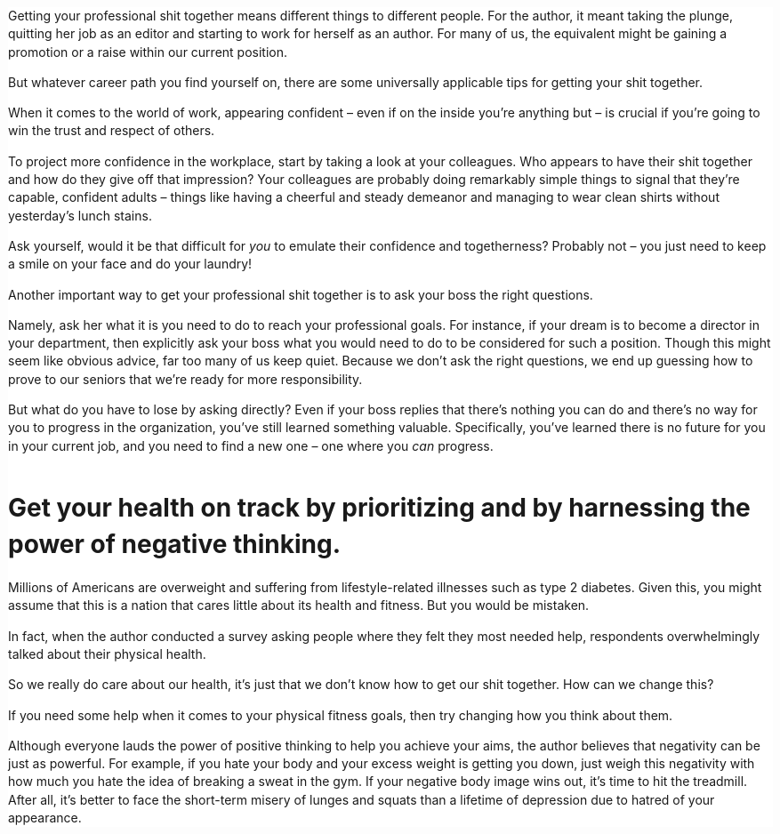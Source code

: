 Getting your professional shit together means different things to different people. For the author, it meant taking the plunge, quitting her job as an editor and starting to work for herself as an author. For many of us, the equivalent might be gaining a promotion or a raise within our current position.

But whatever career path you find yourself on, there are some universally applicable tips for getting your shit together.

When it comes to the world of work, appearing confident – even if on the inside you’re anything but – is crucial if you’re going to win the trust and respect of others.

To project more confidence in the workplace, start by taking a look at your colleagues. Who appears to have their shit together and how do they give off that impression? Your colleagues are probably doing remarkably simple things to signal that they’re capable, confident adults – things like having a cheerful and steady demeanor and managing to wear clean shirts without yesterday’s lunch stains.

Ask yourself, would it be that difficult for *you* to emulate their confidence and togetherness? Probably not – you just need to keep a smile on your face and do your laundry!

Another important way to get your professional shit together is to ask your boss the right questions.

Namely, ask her what it is you need to do to reach your professional goals. For instance, if your dream is to become a director in your department, then explicitly ask your boss what you would need to do to be considered for such a position. Though this might seem like obvious advice, far too many of us keep quiet. Because we don’t ask the right questions, we end up guessing how to prove to our seniors that we’re ready for more responsibility.

But what do you have to lose by asking directly? Even if your boss replies that there’s nothing you can do and there’s no way for you to progress in the organization, you’ve still learned something valuable. Specifically, you’ve learned there is no future for you in your current job, and you need to find a new one – one where you *can* progress.

# Get your health on track by prioritizing and by harnessing the power of negative thinking.

Millions of Americans are overweight and suffering from lifestyle-related illnesses such as type 2 diabetes. Given this, you might assume that this is a nation that cares little about its health and fitness. But you would be mistaken.

In fact, when the author conducted a survey asking people where they felt they most needed help, respondents overwhelmingly talked about their physical health.

So we really do care about our health, it’s just that we don’t know how to get our shit together. How can we change this?

If you need some help when it comes to your physical fitness goals, then try changing how you think about them.

Although everyone lauds the power of positive thinking to help you achieve your aims, the author believes that negativity can be just as powerful. For example, if you hate your body and your excess weight is getting you down, just weigh this negativity with how much you hate the idea of breaking a sweat in the gym. If your negative body image wins out, it’s time to hit the treadmill. After all, it’s better to face the short-term misery of lunges and squats than a lifetime of depression due to hatred of your appearance.
